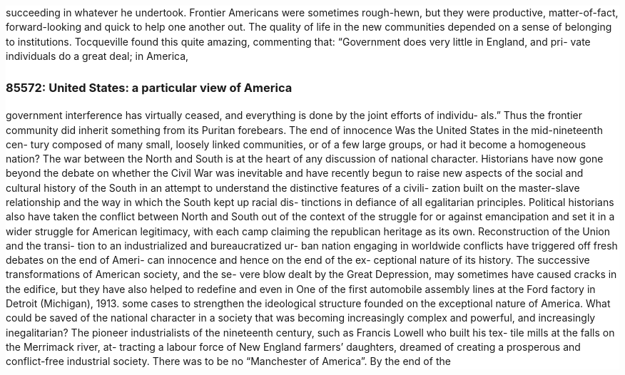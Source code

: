succeeding in whatever he undertook. Frontier 
Americans were sometimes rough-hewn, but they 
were productive, matter-of-fact, forward-looking 
and quick to help one another out. The quality 
of life in the new communities depended on a 
sense of belonging to institutions. Tocqueville 
found this quite amazing, commenting that: 
“Government does very little in England, and pri- 
vate individuals do a great deal; in America, 


### 85572: United States: a particular view of America

government interference has virtually ceased, and 
everything is done by the joint efforts of individu- 
als.” Thus the frontier community did inherit 
something from its Puritan forebears. 
The end of innocence 
Was the United States in the mid-nineteenth cen- 
tury composed of many small, loosely linked 
communities, or of a few large groups, or had it 
become a homogeneous nation? 
The war between the North and South is at 
the heart of any discussion of national character. 
Historians have now gone beyond the debate on 
whether the Civil War was inevitable and have 
recently begun to raise new aspects of the social 
and cultural history of the South in an attempt 
to understand the distinctive features of a civili- 
zation built on the master-slave relationship and 
the way in which the South kept up racial dis- 
tinctions in defiance of all egalitarian principles. 
Political historians also have taken the conflict 
between North and South out of the context of 
the struggle for or against emancipation and set 
it in a wider struggle for American legitimacy, 
with each camp claiming the republican heritage 
as its own. 
Reconstruction of the Union and the transi- 
tion to an industrialized and bureaucratized ur- 
ban nation engaging in worldwide conflicts have 
triggered off fresh debates on the end of Ameri- 
can innocence and hence on the end of the ex- 
ceptional nature of its history. The successive 
transformations of American society, and the se- 
vere blow dealt by the Great Depression, may 
sometimes have caused cracks in the edifice, but 
they have also helped to redefine and even in 
One of the first automobile 
assembly lines at the Ford 
factory in Detroit 
(Michigan), 1913. 
some cases to strengthen the ideological structure 
founded on the exceptional nature of America. 
What could be saved of the national character in 
a society that was becoming increasingly complex 
and powerful, and increasingly inegalitarian? 
The pioneer industrialists of the nineteenth 
century, such as Francis Lowell who built his tex- 
tile mills at the falls on the Merrimack river, at- 
tracting a labour force of New England farmers’ 
daughters, dreamed of creating a prosperous and 
conflict-free industrial society. There was to be 
no “Manchester of America”. By the end of the 